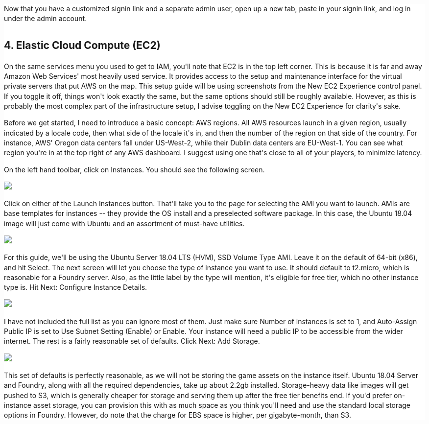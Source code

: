 Now that you have a customized signin link and a separate admin user, open up a new tab, paste in your signin link, and log in under the admin account.

## 4. Elastic Cloud Compute (EC2)

On the same services menu you used to get to IAM, you'll note that EC2 is in the top left corner.  This is because it is far and away Amazon Web Services' most heavily used service.  It provides access to the setup and maintenance interface for the virtual private servers that put AWS on the map.  This setup guide will be using screenshots from the New EC2 Experience control panel.  If you toggle it off, things won't look exactly the same, but the same options should still be roughly available.  However, as this is probably the most complex part of the infrastructure setup, I advise toggling on the New EC2 Experience for clarity's sake.  

Before we get started, I need to introduce a basic concept: AWS regions.  All AWS resources launch in a given region, usually indicated by a locale code, then what side of the locale it's in, and then the number of the region on that side of the country.  For instance, AWS' Oregon data centers fall under US-West-2, while their Dublin data centers are EU-West-1.  You can see what region you're in at the top right of any AWS dashboard.  I suggest using one that's close to all of your players, to minimize latency.

On the left hand toolbar, click on Instances.  You should see the following screen.

![](https://raw.githubusercontent.com/foundry-vtt-community/wiki/master/images/Getting%20Started/AWS%20Self%20Hosting/3-1%20.PNG)

Click on either of the Launch Instances button.  That'll take you to the page for selecting the AMI you want to launch.  AMIs are base templates for instances -- they provide the OS install and a preselected software package.  In this case, the Ubuntu 18.04 image will just come with Ubuntu and an assortment of must-have utilities.

![](https://raw.githubusercontent.com/foundry-vtt-community/wiki/master/images/Getting%20Started/AWS%20Self%20Hosting/3-2.PNG)

For this guide, we'll be using the Ubuntu Server 18.04 LTS (HVM), SSD Volume Type AMI.  Leave it on the default of 64-bit (x86), and hit Select.  The next screen will let you choose the type of instance you want to use.  It should default to t2.micro, which is reasonable for a Foundry server.  Also, as the little label by the type will mention, it's eligible for free tier, which no other instance type is.  Hit Next: Configure Instance Details.

![](https://raw.githubusercontent.com/foundry-vtt-community/wiki/master/images/Getting%20Started/AWS%20Self%20Hosting/3-3.PNG)

I have not included the full list as you can ignore most of them.  Just make sure Number of instances is set to 1, and Auto-Assign Public IP is set to Use Subnet Setting (Enable) or Enable.  Your instance will need a public IP to be accessible from the wider internet.  The rest is a fairly reasonable set of defaults.  Click Next: Add Storage.

![](https://raw.githubusercontent.com/foundry-vtt-community/wiki/master/images/Getting%20Started/AWS%20Self%20Hosting/3-4.PNG)

This set of defaults is perfectly reasonable, as we will not be storing the game assets on the instance itself.   Ubuntu 18.04 Server and Foundry, along with all the required dependencies, take up about 2.2gb installed. Storage-heavy data like images will get pushed to S3, which is generally cheaper for storage and serving them up after the free tier benefits end.  If you'd prefer on-instance asset storage, you can provision this with as much space as you think you'll need and use the standard local storage options in Foundry.  However, do note that the charge for EBS space is higher, per gigabyte-month, than S3.
